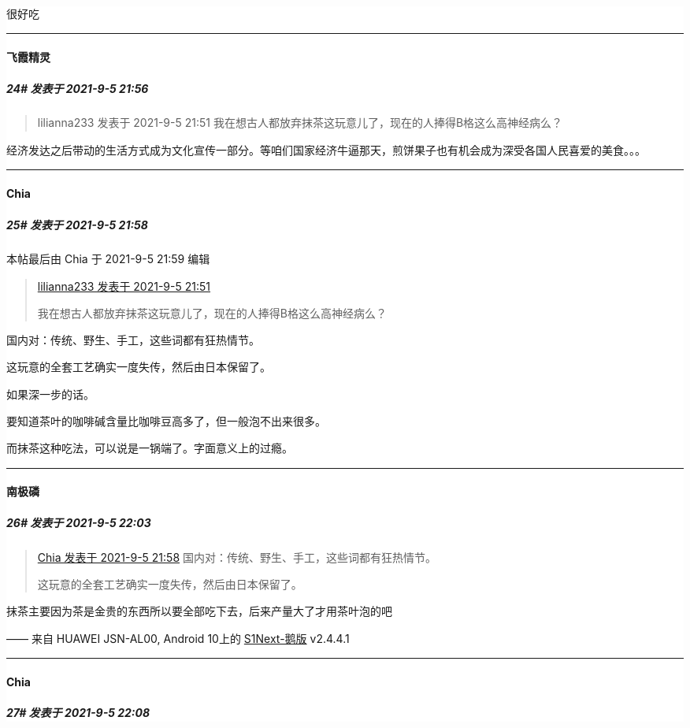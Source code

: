 
很好吃


*****

####  飞霞精灵  
##### 24#       发表于 2021-9-5 21:56


<blockquote>lilianna233 发表于 2021-9-5 21:51
我在想古人都放弃抹茶这玩意儿了，现在的人捧得B格这么高神经病么？</blockquote>
经济发达之后带动的生活方式成为文化宣传一部分。等咱们国家经济牛逼那天，煎饼果子也有机会成为深受各国人民喜爱的美食。。。


*****

####  Chia  
##### 25#       发表于 2021-9-5 21:58


 本帖最后由 Chia 于 2021-9-5 21:59 编辑 
<blockquote><a href="httphttps://bbs.saraba1st.com/2b/forum.php?mod=redirect&amp;goto=findpost&amp;pid=52631222&amp;ptid=2024713" target="_blank">lilianna233 发表于 2021-9-5 21:51</a>

我在想古人都放弃抹茶这玩意儿了，现在的人捧得B格这么高神经病么？</blockquote>
国内对：传统、野生、手工，这些词都有狂热情节。


这玩意的全套工艺确实一度失传，然后由日本保留了。


如果深一步的话。

要知道茶叶的咖啡碱含量比咖啡豆高多了，但一般泡不出来很多。

而抹茶这种吃法，可以说是一锅端了。字面意义上的过瘾。


*****

####  南极磷  
##### 26#       发表于 2021-9-5 22:03


<blockquote><a href="httphttps://bbs.saraba1st.com/2b/forum.php?mod=redirect&amp;goto=findpost&amp;pid=52631296&amp;ptid=2024713" target="_blank">Chia 发表于 2021-9-5 21:58</a>
国内对：传统、野生、手工，这些词都有狂热情节。


这玩意的全套工艺确实一度失传，然后由日本保留了。</blockquote>
抹茶主要因为茶是金贵的东西所以要全部吃下去，后来产量大了才用茶叶泡的吧

—— 来自 HUAWEI JSN-AL00, Android 10上的 [S1Next-鹅版](https://github.com/ykrank/S1-Next/releases) v2.4.4.1


*****

####  Chia  
##### 27#       发表于 2021-9-5 22:08
